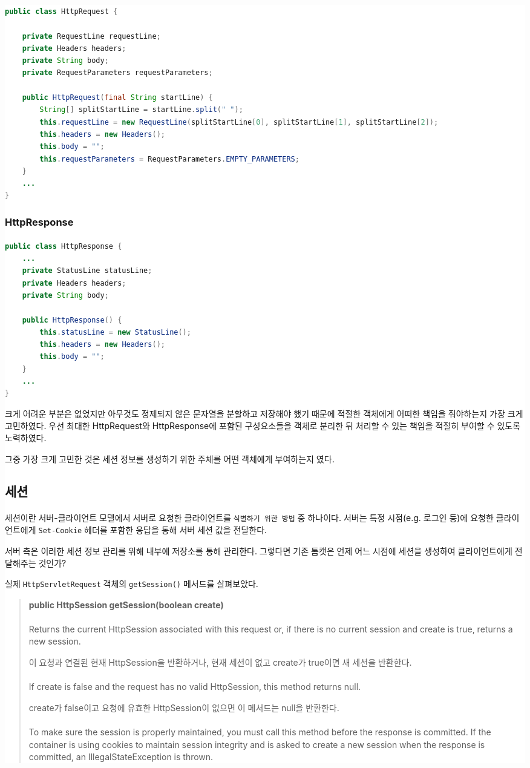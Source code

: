 ```java
public class HttpRequest {

    private RequestLine requestLine;
    private Headers headers;
    private String body;
    private RequestParameters requestParameters;

    public HttpRequest(final String startLine) {
        String[] splitStartLine = startLine.split(" ");
        this.requestLine = new RequestLine(splitStartLine[0], splitStartLine[1], splitStartLine[2]);
        this.headers = new Headers();
        this.body = "";
        this.requestParameters = RequestParameters.EMPTY_PARAMETERS;
    }
    ...
}
```

### HttpResponse

```java
public class HttpResponse {
    ...
    private StatusLine statusLine;
    private Headers headers;
    private String body;

    public HttpResponse() {
        this.statusLine = new StatusLine();
        this.headers = new Headers();
        this.body = "";
    }
    ...
}
```

크게 어려운 부분은 없었지만 아무것도 정제되지 않은 문자열을 분할하고 저장해야 했기 때문에 적절한 객체에게 어떠한 책임을 줘야하는지 가장 크게 고민하였다. 우선 최대한 HttpRequest와 HttpResponse에 포함된 구성요소들을 객체로 분리한 뒤 처리할 수 있는 책임을 적절히 부여할 수 있도록 노력하였다.

그중 가장 크게 고민한 것은 세션 정보를 생성하기 위한 주체를 어떤 객체에게 부여하는지 였다.

## 세션

세션이란 서버-클라이언트 모델에서 서버로 요청한 클라이언트를 `식별하기 위한 방법` 중 하나이다. 서버는 특정 시점(e.g. 로그인 등)에 요청한 클라이언트에게 `Set-Cookie` 헤더를 포함한 응답을 통해 서버 세션 값을 전달한다.

서버 측은 이러한 세션 정보 관리를 위해 내부에 저장소를 통해 관리한다. 그렇다면 기존 톰캣은 언제 어느 시점에 세션을 생성하여 클라이언트에게 전달해주는 것인가?

실제 `HttpServletRequest` 객체의 `getSession()` 메서드를 살펴보았다. 

> **public HttpSession getSession(boolean create)**  
> <br/>
> Returns the current HttpSession associated with this request or, if there is no current session and create is true, returns a new session.  
>
> 이 요청과 연결된 현재 HttpSession을 반환하거나, 현재 세션이 없고 create가 true이면 새 세션을 반환한다.  
> <br/>
> If create is false and the request has no valid HttpSession, this method returns null.  
>
> create가 false이고 요청에 유효한 HttpSession이 없으면 이 메서드는 null을 반환한다.  
> <br/>
> To make sure the session is properly maintained, you must call this method before the response is committed. If the container is using cookies to maintain session integrity and is asked to create a new session when the response is committed, an IllegalStateException is thrown.
>